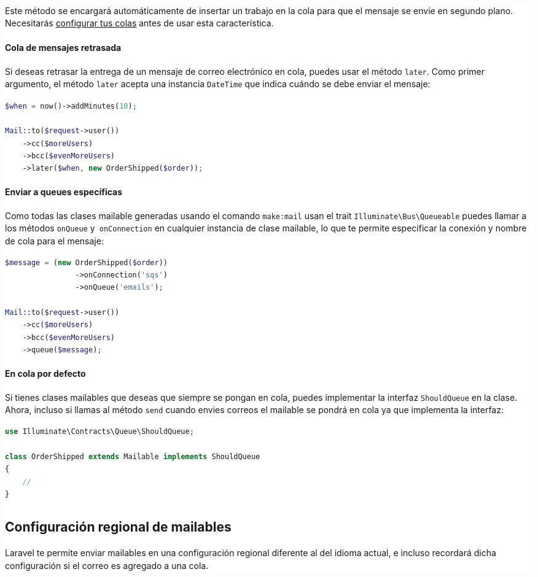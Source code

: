 Este método se encargará automáticamente de insertar un trabajo en la cola para que el mensaje se envíe en segundo plano. Necesitarás [configurar tus colas](/queues.html) antes de usar esta característica.

#### Cola de mensajes retrasada

Si deseas retrasar la entrega de un mensaje de correo electrónico en cola, puedes usar el método `later`. Como primer argumento, el método `later` acepta una instancia `DateTime` que indica cuándo se debe enviar el mensaje:

```php
$when = now()->addMinutes(10);

Mail::to($request->user())
    ->cc($moreUsers)
    ->bcc($evenMoreUsers)
    ->later($when, new OrderShipped($order));
```

#### Enviar a queues específicas

Como todas las clases mailable generadas usando el comando `make:mail` usan el trait `Illuminate\Bus\Queueable` puedes llamar a los métodos `onQueue` y` onConnection` en cualquier instancia de clase mailable, lo que te permite especificar la conexión y nombre de cola para el mensaje:

```php
$message = (new OrderShipped($order))
                ->onConnection('sqs')
                ->onQueue('emails');

Mail::to($request->user())
    ->cc($moreUsers)
    ->bcc($evenMoreUsers)
    ->queue($message);
```

#### En cola por defecto

Si tienes clases mailables que deseas que siempre se pongan en cola, puedes implementar la interfaz `ShouldQueue` en la clase. Ahora, incluso si llamas al método `send` cuando envies correos el mailable se pondrá en cola ya que implementa la interfaz:

```php
use Illuminate\Contracts\Queue\ShouldQueue;

class OrderShipped extends Mailable implements ShouldQueue
{
    //
}
```

<a name="localizing-mailables"></a>
## Configuración regional de mailables

Laravel te permite enviar mailables en una configuración regional diferente al del idioma actual, e incluso recordará dicha configuración si el correo es agregado a una cola.
